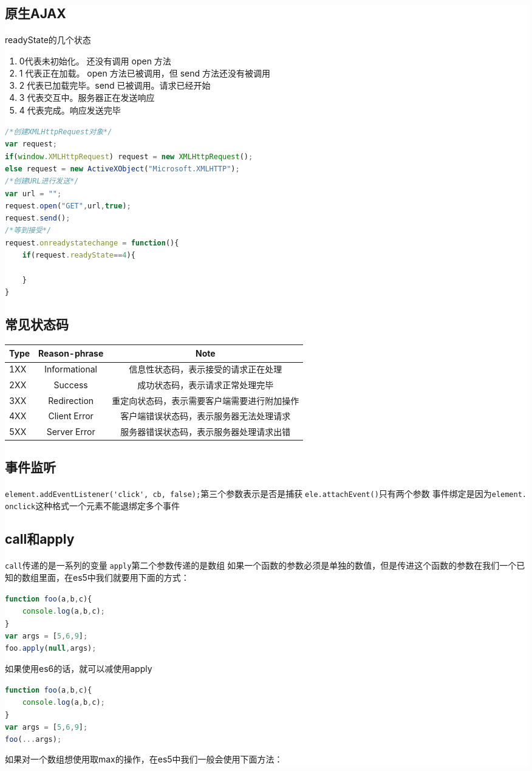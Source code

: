 ## 原生AJAX

readyState的几个状态
1. 0代表未初始化。 还没有调用 open 方法
2. 1 代表正在加载。 open 方法已被调用，但 send 方法还没有被调用
3. 2 代表已加载完毕。send 已被调用。请求已经开始
4. 3 代表交互中。服务器正在发送响应
5. 4 代表完成。响应发送完毕

```javascript
/*创建XMLHttpRequest对象*/
var request;
if(window.XMLHttpRequest) request = new XMLHttpRequest();
else request = new ActiveXObject("Microsoft.XMLHTTP");
/*创建URL进行发送*/
var url = "";
request.open("GET",url,true);
request.send();
/*等到接受*/
request.onreadystatechange = function(){
	if(request.readyState==4){
		
	}
}
```
## 常见状态码
|Type|Reason-phrase|Note|
| :-------- | :--------:| :--: |
|1XX|Informational|信息性状态码，表示接受的请求正在处理|
|2XX|Success|成功状态码，表示请求正常处理完毕|
|3XX|Redirection|重定向状态码，表示需要客户端需要进行附加操作|
|4XX|Client Error|客户端错误状态码，表示服务器无法处理请求|
|5XX|Server Error|服务器错误状态码，表示服务器处理请求出错|
## 事件监听
`element.addEventListener('click', cb, false);`第三个参数表示是否是捕获
`ele.attachEvent()`只有两个参数
事件绑定是因为`element.onclick`这种格式一个元素不能退绑定多个事件
## call和apply
`call`传递的是一系列的变量
`apply`第二个参数传递的是数组
如果一个函数的参数必须是单独的数值，但是传进这个函数的参数在我们一个已知的数组里面，在es5中我们就要用下面的方式：
```javascript
function foo(a,b,c){
	console.log(a,b,c);
}
var args = [5,6,9];
foo.apply(null,args);
```
如果使用es6的话，就可以减使用apply
```javascript
function foo(a,b,c){
	console.log(a,b,c);
}
var args = [5,6,9];
foo(...args);
```
如果对一个数组想使用取max的操作，在es5中我们一般会使用下面方法：
```javascript
```